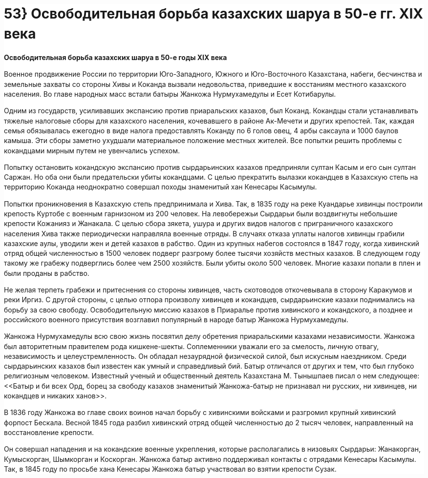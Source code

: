# 53} Освободительная борьба казахских шаруа в 50-е гг. XIX века

**Освободительная борьба казахских шаруа в 50-е годы XIX века**

Военное продвижение России по территории Юго-Западного, Южного и Юго-Восточного Казахстана, набеги, бесчинства и земельные захваты со стороны Хивы и Коканда вызвали недовольства, приведшие к восстаниям местного казахского населения. Во главе народных масс встали батыры Жанкожа Нурмухамедулы и Есет Котибарулы.

Одним из государств, усиливавших экспансию против приаральских казахов, был Коканд. Кокандцы стали устанавливать тяжелые налоговые сборы для казахского населения, кочевавшего в районе Ак-Мечети и других крепостей. Так, каждая семья обязывалась ежегодно в виде налога предоставлять Коканду по 6 голов овец, 4 арбы саксаула и 1000 баулов камыша. Эти сборы заметно ухудшали материальное положение местных жителей. Все попытки решить проблемы с кокандцами мирным путем не увенчались успехом.

Попытку остановить кокандскую экспансию против сырдарьинских казахов предприняли султан Касым и его сын султан Саржан. Но оба они были предательски убиты кокандцами. С целью прекратить вылазки кокандцев в Казахскую степь на территорию Коканда неоднократно совершал походы знаменитый хан Кенесары Касымулы.

Попытки проникновения в Казахскую степь предпринимала и Хива. Так, в 1835 году на реке Куандарье хивинцы построили крепость Куртобе с военным гарнизоном из 200 человек. На левобережьи Сырдарьи были воздвигнуты небольшие крепости Кожанияз и Жанакала. С целью сбора зякета, ушура и других видов налогов с приграничного казахского населения Хива также периодически направляла военные отряды. В случаях отказа уплаты налогов хивинцы грабили казахские аулы, уводили жен и детей казахов в рабство. Один из крупных набегов состоялся в 1847 году, когда хивинский отряд общей численностью в 1500 человек подверг разгрому более тысячи хозяйств местных казахов. В следующем году такому же грабежу подверглись более чем 2500 хозяйств. Были убиты около 500 человек. Многие казахи попали в плен и были проданы в рабство.

Не желая терпеть грабежи и притеснения со стороны хивинцев, часть скотоводов откочевывала в сторону Каракумов и реки Иргиз. С другой стороны, с целью отпора произволу хивинцев и кокандцев, сырдарьинские казахи поднимались на борьбу за свою свободу. Освободительную миссию казахов в Приаралье против хивинского и кокандского, а позднее и российского военного присутствия возглавил популярный в народе батыр Жанкожа Нурмухамедулы.

Жанкожа Нурмухамедулы всю свою жизнь посвятил делу обретения приаральскими казахами независимости. Жанкожа был авторитетным правителем рода кишкене-шекты. Соплеменники уважали его за смелость, личную отвагу, независимость и целеустремленность. Он обладал незаурядной физической силой, был искусным наездником. Среди сырдарьинских казахов был известен как умный и справедливый бий. Батыр отличался от других и тем, что был глубоко религиозным человеком. Известный ученый и общественный деятель Казахстана М. Тынышпаев писал о нем следующее: \<\<Батыр и би всех Орд, борец за свободу казахов знаменитый Жанкожа-батыр не признавал ни русских, ни хивинцев, ни кокандцев и никаких ханов\>\>.

В 1836 году Жанкожа во главе своих воинов начал борьбу с хивинскими войсками и разгромил крупный хивинский форпост Бескала. Весной 1845 года разбил хивинский отряд общей численностью до 2 тысяч человек, направленный на восстановление крепости.

Он совершал нападения и на кокандские военные укрепления, которые располагались в низовьях Сырдарьи: Жанакорган, Кумыскорган, Шымкорган и Коскорган. Жанкожа батыр активно поддерживал контакты с отрядами Кенесары Касымулы. Так, в 1845 году по просьбе хана Кенесары Жанкожа батыр участвовал во взятии крепости Сузак.
